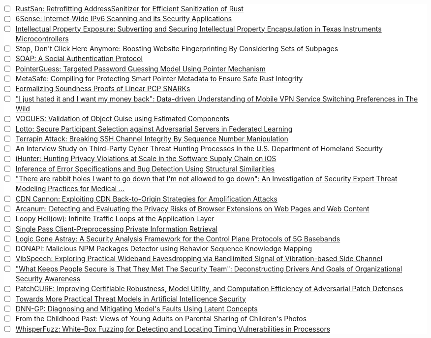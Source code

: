   - [ ] [RustSan: Retrofitting AddressSanitizer for Efficient Sanitization of Rust](https://www.usenix.org/conference/usenixsecurity24/presentation/cho-kyuwon)
  - [ ] [6Sense: Internet-Wide IPv6 Scanning and its Security Applications](https://www.usenix.org/conference/usenixsecurity24/presentation/williams)
  - [ ] [Intellectual Property Exposure: Subverting and Securing Intellectual Property Encapsulation in Texas Instruments Microcontrollers](https://www.usenix.org/conference/usenixsecurity24/presentation/bognar)
  - [ ] [Stop, Don't Click Here Anymore: Boosting Website Fingerprinting By Considering Sets of Subpages](https://www.usenix.org/conference/usenixsecurity24/presentation/mitseva)
  - [ ] [SOAP: A Social Authentication Protocol](https://www.usenix.org/conference/usenixsecurity24/presentation/linker)
  - [ ] [PointerGuess: Targeted Password Guessing Model Using Pointer Mechanism](https://www.usenix.org/conference/usenixsecurity24/presentation/xiu)
  - [ ] [MetaSafe: Compiling for Protecting Smart Pointer Metadata to Ensure Safe Rust Integrity](https://www.usenix.org/conference/usenixsecurity24/presentation/kayondo)
  - [ ] [Formalizing Soundness Proofs of Linear PCP SNARKs](https://www.usenix.org/conference/usenixsecurity24/presentation/bailey)
  - [ ] ["I just hated it and I want my money back": Data-driven Understanding of Mobile VPN Service Switching Preferences in The Wild](https://www.usenix.org/conference/usenixsecurity24/presentation/raj)
  - [ ] [VOGUES: Validation of Object Guise using Estimated Components](https://www.usenix.org/conference/usenixsecurity24/presentation/muller)
  - [ ] [Lotto: Secure Participant Selection against Adversarial Servers in Federated Learning](https://www.usenix.org/conference/usenixsecurity24/presentation/jiang-zhifeng)
  - [ ] [Terrapin Attack: Breaking SSH Channel Integrity By Sequence Number Manipulation](https://www.usenix.org/conference/usenixsecurity24/presentation/b%C3%A4umer)
  - [ ] [An Interview Study on Third-Party Cyber Threat Hunting Processes in the U.S. Department of Homeland Security](https://www.usenix.org/conference/usenixsecurity24/presentation/maxam)
  - [ ] [iHunter: Hunting Privacy Violations at Scale in the Software Supply Chain on iOS](https://www.usenix.org/conference/usenixsecurity24/presentation/liu-dexin)
  - [ ] [Inference of Error Specifications and Bug Detection Using Structural Similarities](https://www.usenix.org/conference/usenixsecurity24/presentation/dossche)
  - [ ] ["There are rabbit holes I want to go down that I'm not allowed to go down": An Investigation of Security Expert Threat Modeling Practices for Medical ...](https://www.usenix.org/conference/usenixsecurity24/presentation/thompson)
  - [ ] [CDN Cannon: Exploiting CDN Back-to-Origin Strategies for Amplification Attacks](https://www.usenix.org/conference/usenixsecurity24/presentation/lin-ziyu)
  - [ ] [Arcanum: Detecting and Evaluating the Privacy Risks of Browser Extensions on Web Pages and Web Content](https://www.usenix.org/conference/usenixsecurity24/presentation/xie-qinge)
  - [ ] [Loopy Hell(ow): Inﬁnite Traffic Loops at the Application Layer](https://www.usenix.org/conference/usenixsecurity24/presentation/pan-yepeng)
  - [ ] [Single Pass Client-Preprocessing Private Information Retrieval](https://www.usenix.org/conference/usenixsecurity24/presentation/lazzaretti)
  - [ ] [Logic Gone Astray: A Security Analysis Framework for the Control Plane Protocols of 5G Basebands](https://www.usenix.org/conference/usenixsecurity24/presentation/tu)
  - [ ] [DONAPI: Malicious NPM Packages Detector using Behavior Sequence Knowledge Mapping](https://www.usenix.org/conference/usenixsecurity24/presentation/huang-cheng)
  - [ ] [VibSpeech: Exploring Practical Wideband Eavesdropping via Bandlimited Signal of Vibration-based Side Channel](https://www.usenix.org/conference/usenixsecurity24/presentation/wang-chao)
  - [ ] ["What Keeps People Secure is That They Met The Security Team": Deconstructing Drivers And Goals of Organizational Security Awareness](https://www.usenix.org/conference/usenixsecurity24/presentation/hielscher)
  - [ ] [PatchCURE: Improving Certifiable Robustness, Model Utility, and Computation Efficiency of Adversarial Patch Defenses](https://www.usenix.org/conference/usenixsecurity24/presentation/xiang-chong)
  - [ ] [Towards More Practical Threat Models in Artificial Intelligence Security](https://www.usenix.org/conference/usenixsecurity24/presentation/grosse)
  - [ ] [DNN-GP: Diagnosing and Mitigating Model's Faults Using Latent Concepts](https://www.usenix.org/conference/usenixsecurity24/presentation/wang-shuo)
  - [ ] [From the Childhood Past: Views of Young Adults on Parental Sharing of Children's Photos](https://www.usenix.org/conference/usenixsecurity24/presentation/ghafourian)
  - [ ] [WhisperFuzz: White-Box Fuzzing for Detecting and Locating Timing Vulnerabilities in Processors](https://www.usenix.org/conference/usenixsecurity24/presentation/borkar)